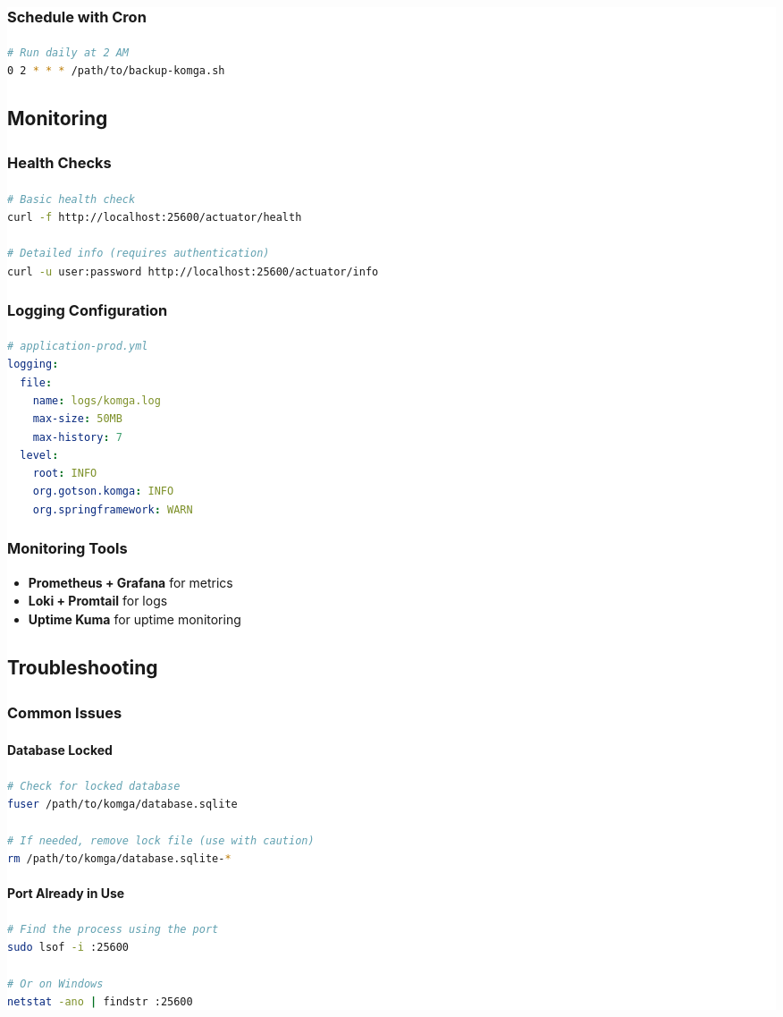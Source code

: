 ### Schedule with Cron
```bash
# Run daily at 2 AM
0 2 * * * /path/to/backup-komga.sh
```

## Monitoring

### Health Checks
```bash
# Basic health check
curl -f http://localhost:25600/actuator/health

# Detailed info (requires authentication)
curl -u user:password http://localhost:25600/actuator/info
```

### Logging Configuration
```yaml
# application-prod.yml
logging:
  file:
    name: logs/komga.log
    max-size: 50MB
    max-history: 7
  level:
    root: INFO
    org.gotson.komga: INFO
    org.springframework: WARN
```

### Monitoring Tools
- **Prometheus + Grafana** for metrics
- **Loki + Promtail** for logs
- **Uptime Kuma** for uptime monitoring

## Troubleshooting

### Common Issues

#### Database Locked
```bash
# Check for locked database
fuser /path/to/komga/database.sqlite

# If needed, remove lock file (use with caution)
rm /path/to/komga/database.sqlite-*
```

#### Port Already in Use
```bash
# Find the process using the port
sudo lsof -i :25600

# Or on Windows
netstat -ano | findstr :25600
```
